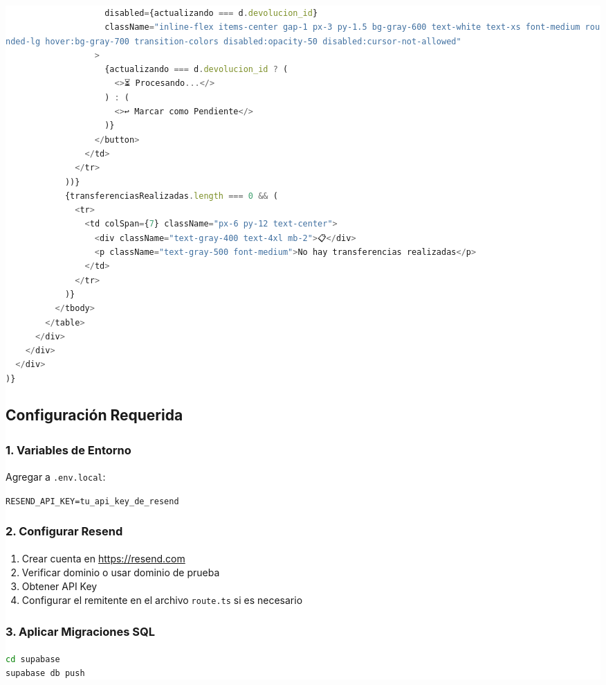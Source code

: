 ```typescript
                    disabled={actualizando === d.devolucion_id}
                    className="inline-flex items-center gap-1 px-3 py-1.5 bg-gray-600 text-white text-xs font-medium rounded-lg hover:bg-gray-700 transition-colors disabled:opacity-50 disabled:cursor-not-allowed"
                  >
                    {actualizando === d.devolucion_id ? (
                      <>⏳ Procesando...</>
                    ) : (
                      <>↩️ Marcar como Pendiente</>
                    )}
                  </button>
                </td>
              </tr>
            ))}
            {transferenciasRealizadas.length === 0 && (
              <tr>
                <td colSpan={7} className="px-6 py-12 text-center">
                  <div className="text-gray-400 text-4xl mb-2">📋</div>
                  <p className="text-gray-500 font-medium">No hay transferencias realizadas</p>
                </td>
              </tr>
            )}
          </tbody>
        </table>
      </div>
    </div>
  </div>
)}
```

## Configuración Requerida

### 1. Variables de Entorno
Agregar a `.env.local`:
```
RESEND_API_KEY=tu_api_key_de_resend
```

### 2. Configurar Resend
1. Crear cuenta en https://resend.com
2. Verificar dominio o usar dominio de prueba
3. Obtener API Key
4. Configurar el remitente en el archivo `route.ts` si es necesario

### 3. Aplicar Migraciones SQL
```bash
cd supabase
supabase db push
```
